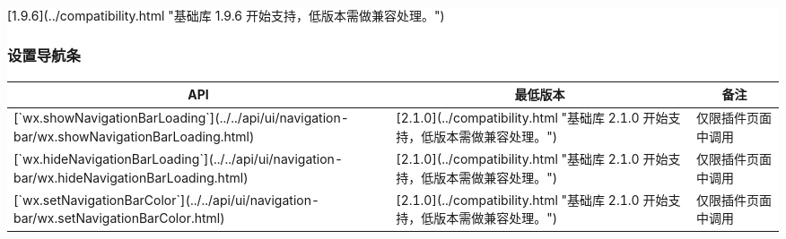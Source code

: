 <td>[1.9.6](../compatibility.html "基础库 1.9.6 开始支持，低版本需做兼容处理。")</td>

<td></td>

</tr>

</tbody>

</table>

### 设置导航条

<table>

<thead>

<tr>

<th>API</th>

<th>最低版本</th>

<th>备注</th>

</tr>

</thead>

<tbody>

<tr>

<td>[`wx.showNavigationBarLoading`](../../api/ui/navigation-bar/wx.showNavigationBarLoading.html)</td>

<td>[2.1.0](../compatibility.html "基础库 2.1.0 开始支持，低版本需做兼容处理。")</td>

<td>仅限插件页面中调用</td>

</tr>

<tr>

<td>[`wx.hideNavigationBarLoading`](../../api/ui/navigation-bar/wx.hideNavigationBarLoading.html)</td>

<td>[2.1.0](../compatibility.html "基础库 2.1.0 开始支持，低版本需做兼容处理。")</td>

<td>仅限插件页面中调用</td>

</tr>

<tr>

<td>[`wx.setNavigationBarColor`](../../api/ui/navigation-bar/wx.setNavigationBarColor.html)</td>

<td>[2.1.0](../compatibility.html "基础库 2.1.0 开始支持，低版本需做兼容处理。")</td>

<td>仅限插件页面中调用</td>

</tr>

<tr>
